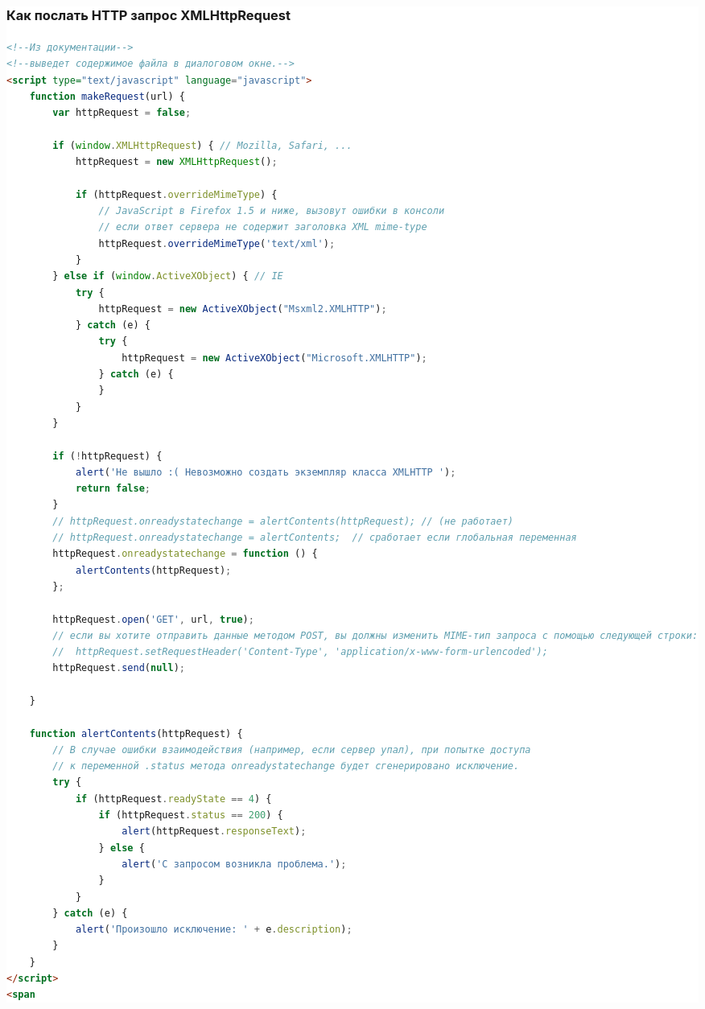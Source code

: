### Как послать HTTP запрос XMLHttpRequest

```html
<!--Из документации-->
<!--выведет содержимое файла в диалоговом окне.-->
<script type="text/javascript" language="javascript">
    function makeRequest(url) {
        var httpRequest = false;

        if (window.XMLHttpRequest) { // Mozilla, Safari, ...
            httpRequest = new XMLHttpRequest();

            if (httpRequest.overrideMimeType) {
                // JavaScript в Firefox 1.5 и ниже, вызовут ошибки в консоли
                // если ответ сервера не содержит заголовка XML mime-type
                httpRequest.overrideMimeType('text/xml');
            }
        } else if (window.ActiveXObject) { // IE
            try {
                httpRequest = new ActiveXObject("Msxml2.XMLHTTP");
            } catch (e) {
                try {
                    httpRequest = new ActiveXObject("Microsoft.XMLHTTP");
                } catch (e) {
                }
            }
        }

        if (!httpRequest) {
            alert('Не вышло :( Невозможно создать экземпляр класса XMLHTTP ');
            return false;
        }
        // httpRequest.onreadystatechange = alertContents(httpRequest); // (не работает)
        // httpRequest.onreadystatechange = alertContents;  // сработает если глобальная переменная
        httpRequest.onreadystatechange = function () {
            alertContents(httpRequest);
        };

        httpRequest.open('GET', url, true);
        // если вы хотите отправить данные методом POST, вы должны изменить MIME-тип запроса с помощью следующей строки:
        //  httpRequest.setRequestHeader('Content-Type', 'application/x-www-form-urlencoded');
        httpRequest.send(null);

    }

    function alertContents(httpRequest) {
        // В случае ошибки взаимодействия (например, если сервер упал), при попытке доступа 
        // к переменной .status метода onreadystatechange будет сгенерировано исключение.
        try {
            if (httpRequest.readyState == 4) {
                if (httpRequest.status == 200) {
                    alert(httpRequest.responseText);
                } else {
                    alert('С запросом возникла проблема.');
                }
            }
        } catch (e) {
            alert('Произошло исключение: ' + e.description);
        }
    }
</script>
<span
```